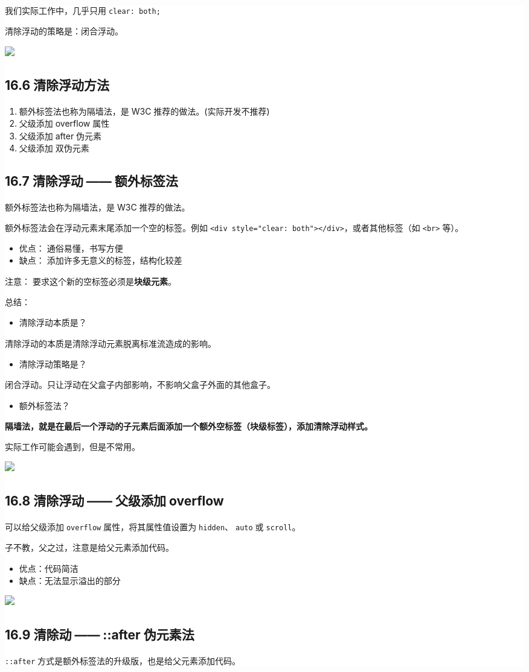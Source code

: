 我们实际工作中，几乎只用 `clear: both;`

清除浮动的策略是：闭合浮动。

![](https://i0.hdslb.com/bfs/album/482e25bf375df1a8754999ca878557795ef5916d.gif)

## 16.6 清除浮动方法

1. 额外标签法也称为隔墙法，是 W3C 推荐的做法。(实际开发不推荐)
2. 父级添加 overflow 属性
3. 父级添加 after 伪元素
4. 父级添加 双伪元素

## 16.7 清除浮动 —— 额外标签法

额外标签法也称为隔墙法，是 W3C 推荐的做法。

额外标签法会在浮动元素末尾添加一个空的标签。例如 `<div style="clear: both"></div>`，或者其他标签（如 `<br>` 等）。

- 优点： 通俗易懂，书写方便
- 缺点： 添加许多无意义的标签，结构化较差

注意： 要求这个新的空标签必须是**块级元素**。

总结：

- 清除浮动本质是？

清除浮动的本质是清除浮动元素脱离标准流造成的影响。

- 清除浮动策略是？

闭合浮动。只让浮动在父盒子内部影响，不影响父盒子外面的其他盒子。

- 额外标签法？

**隔墙法，就是在最后一个浮动的子元素后面添加一个额外空标签（块级标签），添加清除浮动样式。**

实际工作可能会遇到，但是不常用。

![](https://i0.hdslb.com/bfs/album/30becfe12a0e171a34a9e8db15b4409ea8f65554.gif)

## 16.8 清除浮动 —— 父级添加 overflow

可以给父级添加 `overflow` 属性，将其属性值设置为 `hidden`、 `auto` 或 `scroll`。

子不教，父之过，注意是给父元素添加代码。

- 优点：代码简洁
- 缺点：无法显示溢出的部分

![](https://i0.hdslb.com/bfs/album/e23ffa49c186f2edb08208ec3f391d6bb3dc7bb0.gif)

## 16.9 清除动 —— ::after 伪元素法

`::after` 方式是额外标签法的升级版，也是给父元素添加代码。
